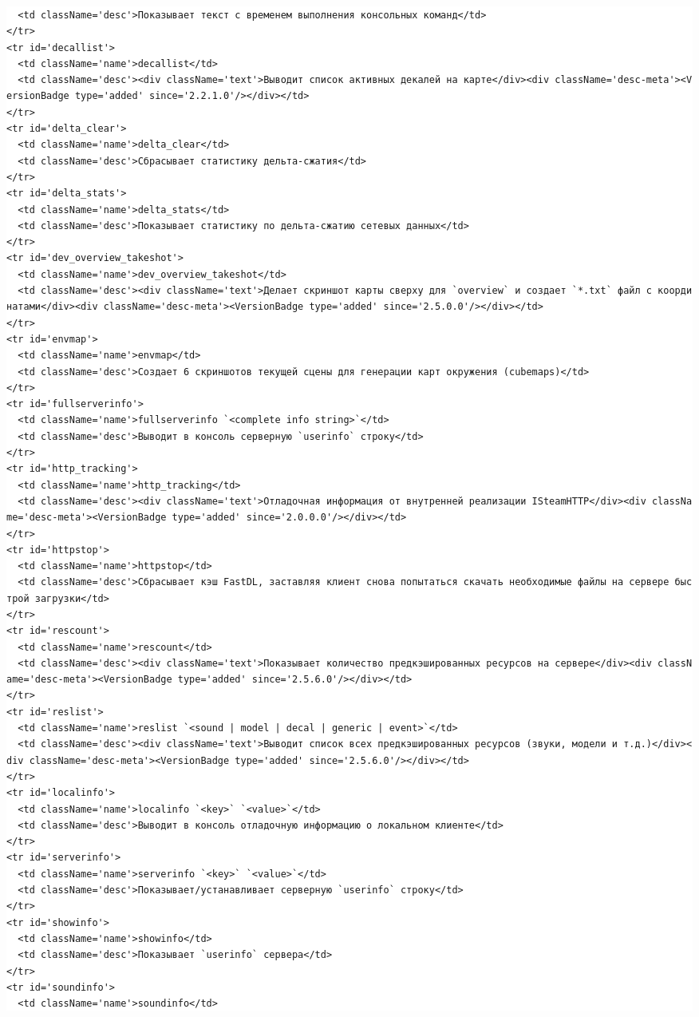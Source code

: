       <td className='desc'>Показывает текст с временем выполнения консольных команд</td>
    </tr>
    <tr id='decallist'>
      <td className='name'>decallist</td>
      <td className='desc'><div className='text'>Выводит список активных декалей на карте</div><div className='desc-meta'><VersionBadge type='added' since='2.2.1.0'/></div></td>
    </tr>
    <tr id='delta_clear'>
      <td className='name'>delta_clear</td>
      <td className='desc'>Сбрасывает статистику дельта-сжатия</td>
    </tr>
    <tr id='delta_stats'>
      <td className='name'>delta_stats</td>
      <td className='desc'>Показывает статистику по дельта-сжатию сетевых данных</td>
    </tr>
    <tr id='dev_overview_takeshot'>
      <td className='name'>dev_overview_takeshot</td>
      <td className='desc'><div className='text'>Делает скриншот карты сверху для `overview` и создает `*.txt` файл с координатами</div><div className='desc-meta'><VersionBadge type='added' since='2.5.0.0'/></div></td>
    </tr>
    <tr id='envmap'>
      <td className='name'>envmap</td>
      <td className='desc'>Создает 6 скриншотов текущей сцены для генерации карт окружения (cubemaps)</td>
    </tr>
    <tr id='fullserverinfo'>
      <td className='name'>fullserverinfo `<complete info string>`</td>
      <td className='desc'>Выводит в консоль серверную `userinfo` строку</td>
    </tr>
    <tr id='http_tracking'>
      <td className='name'>http_tracking</td>
      <td className='desc'><div className='text'>Отладочная информация от внутренней реализации ISteamHTTP</div><div className='desc-meta'><VersionBadge type='added' since='2.0.0.0'/></div></td>
    </tr>
    <tr id='httpstop'>
      <td className='name'>httpstop</td>
      <td className='desc'>Сбрасывает кэш FastDL, заставляя клиент снова попытаться скачать необходимые файлы на сервере быстрой загрузки</td>
    </tr>
    <tr id='rescount'>
      <td className='name'>rescount</td>
      <td className='desc'><div className='text'>Показывает количество предкэшированных ресурсов на сервере</div><div className='desc-meta'><VersionBadge type='added' since='2.5.6.0'/></div></td>
    </tr>
    <tr id='reslist'>
      <td className='name'>reslist `<sound | model | decal | generic | event>`</td>
      <td className='desc'><div className='text'>Выводит список всех предкэшированных ресурсов (звуки, модели и т.д.)</div><div className='desc-meta'><VersionBadge type='added' since='2.5.6.0'/></div></td>
    </tr>
    <tr id='localinfo'>
      <td className='name'>localinfo `<key>` `<value>`</td>
      <td className='desc'>Выводит в консоль отладочную информацию о локальном клиенте</td>
    </tr>
    <tr id='serverinfo'>
      <td className='name'>serverinfo `<key>` `<value>`</td>
      <td className='desc'>Показывает/устанавливает серверную `userinfo` строку</td>
    </tr>
    <tr id='showinfo'>
      <td className='name'>showinfo</td>
      <td className='desc'>Показывает `userinfo` сервера</td>
    </tr>
    <tr id='soundinfo'>
      <td className='name'>soundinfo</td>